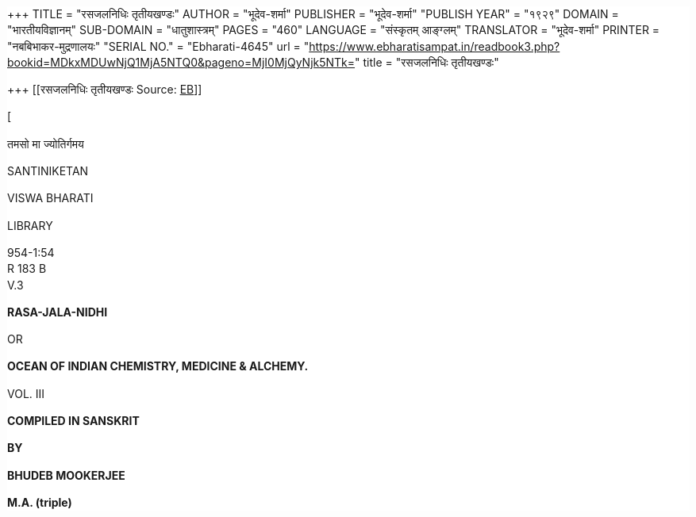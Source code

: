 +++
TITLE = "रसजलनिधिः तृतीयखण्डः"
AUTHOR = "भूदेव-शर्मा"
PUBLISHER = "भूदेव-शर्मा"
"PUBLISH YEAR" = "१९२९"
DOMAIN = "भारतीयविज्ञानम्"
SUB-DOMAIN = "धातुशास्त्रम्"
PAGES = "460"
LANGUAGE = "संस्कृतम् आङ्ग्लम्"
TRANSLATOR = "भूदेव-शर्मा"
PRINTER = "नबबिभाकर-मुद्रणालयः"
"SERIAL NO." = "Ebharati-4645"
url = "https://www.ebharatisampat.in/readbook3.php?bookid=MDkxMDUwNjQ1MjA5NTQ0&pageno=MjI0MjQyNjk5NTk="
title = "रसजलनिधिः तृतीयखण्डः"

+++
[[रसजलनिधिः तृतीयखण्डः	Source: [EB](https://www.ebharatisampat.in/readbook3.php?bookid=MDkxMDUwNjQ1MjA5NTQ0&pageno=MjI0MjQyNjk5NTk=)]]

\[





तमसो मा ज्योतिर्गमय

SANTINIKETAN

VISWA BHARATI

LIBRARY  


954-1:54  
R 183 B  
V.3



**RASA-JALA-NIDHI**

OR

**OCEAN OF INDIAN CHEMISTRY, MEDICINE & ALCHEMY.**



VOL. III



**COMPILED IN SANSKRIT**





**BY**

**BHUDEB MOOKERJEE**

**M.A. (triple)**
